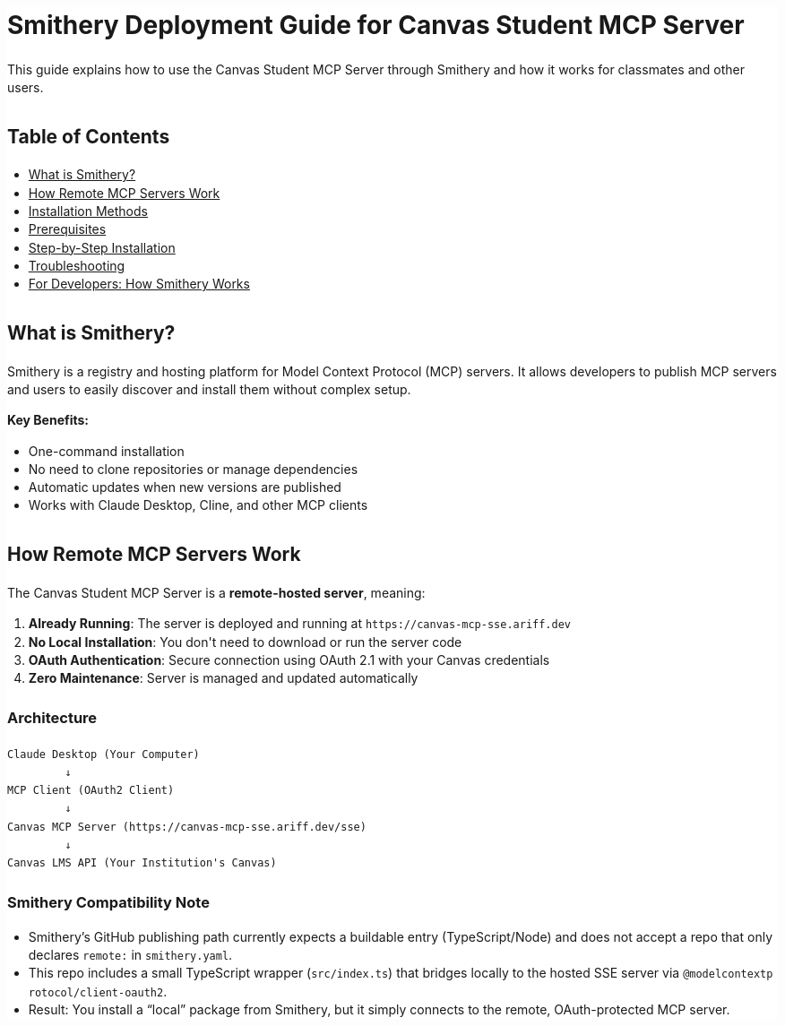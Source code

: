 # Smithery Deployment Guide for Canvas Student MCP Server

This guide explains how to use the Canvas Student MCP Server through Smithery and how it works for classmates and other users.

## Table of Contents

- [What is Smithery?](#what-is-smithery)
- [How Remote MCP Servers Work](#how-remote-mcp-servers-work)
- [Installation Methods](#installation-methods)
- [Prerequisites](#prerequisites)
- [Step-by-Step Installation](#step-by-step-installation)
- [Troubleshooting](#troubleshooting)
- [For Developers: How Smithery Works](#for-developers-how-smithery-works)

## What is Smithery?

Smithery is a registry and hosting platform for Model Context Protocol (MCP) servers. It allows developers to publish MCP servers and users to easily discover and install them without complex setup.

**Key Benefits:**
- One-command installation
- No need to clone repositories or manage dependencies
- Automatic updates when new versions are published
- Works with Claude Desktop, Cline, and other MCP clients

## How Remote MCP Servers Work

The Canvas Student MCP Server is a **remote-hosted server**, meaning:

1. **Already Running**: The server is deployed and running at `https://canvas-mcp-sse.ariff.dev`
2. **No Local Installation**: You don't need to download or run the server code
3. **OAuth Authentication**: Secure connection using OAuth 2.1 with your Canvas credentials
4. **Zero Maintenance**: Server is managed and updated automatically

### Architecture

```
Claude Desktop (Your Computer)
         ↓
MCP Client (OAuth2 Client)
         ↓
Canvas MCP Server (https://canvas-mcp-sse.ariff.dev/sse)
         ↓
Canvas LMS API (Your Institution's Canvas)
```

### Smithery Compatibility Note

- Smithery’s GitHub publishing path currently expects a buildable entry (TypeScript/Node) and does not accept a repo that only declares `remote:` in `smithery.yaml`.
- This repo includes a small TypeScript wrapper (`src/index.ts`) that bridges locally to the hosted SSE server via `@modelcontextprotocol/client-oauth2`.
- Result: You install a “local” package from Smithery, but it simply connects to the remote, OAuth-protected MCP server.
